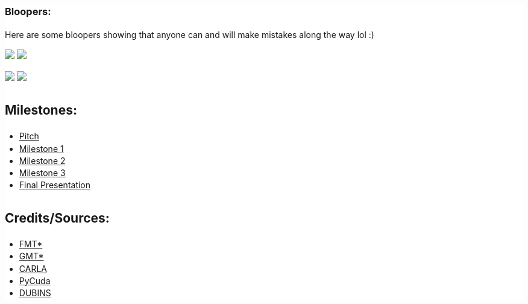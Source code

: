 ### Bloopers:

Here are some bloopers showing that anyone can and will make mistakes along the way lol :)

<img src="images/blooper/booper1.gif" width="370"> <img src="images/blooper/haha.gif" width="380"> 

<img src="images/blooper/fellInto_earth_car.png" width="380"> <img src="images/blooper/rePlan_crash.png" width="380"> 

## Milestones:

* [Pitch](files/CIS565_finalProject-pitch.pdf)
* [Milestone 1](files/CIS565_RPMP-milestone1.pdf)
* [Milestone 2](files/CIS565_RPMP-milestone2.pdf)
* [Milestone 3](files/CIS565_RPMP-milestone3.pdf)
* [Final Presentation](files/CIS565_RPMP-finalPresentation.pdf)

## Credits/Sources:

* [FMT*](https://arxiv.org/pdf/1306.3532.pdf)
* [GMT*](https://arxiv.org/abs/1705.02403)
* [CARLA](http://carla.org/)
* [PyCuda](https://documen.tician.de/pycuda/)
* [DUBINS](https://gieseanw.files.wordpress.com/2012/10/dubins.pdf)



